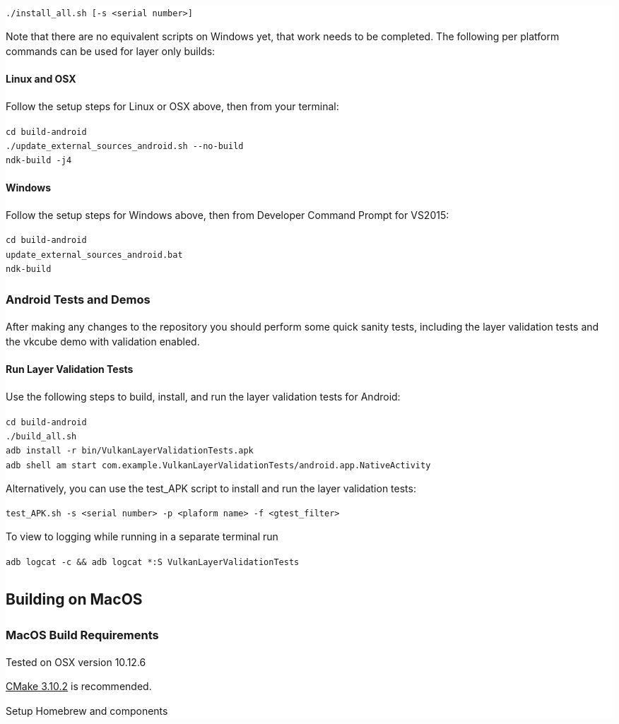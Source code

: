     ./install_all.sh [-s <serial number>]

Note that there are no equivalent scripts on Windows yet, that work needs to
be completed. The following per platform commands can be used for layer only
builds:

#### Linux and OSX

Follow the setup steps for Linux or OSX above, then from your terminal:

    cd build-android
    ./update_external_sources_android.sh --no-build
    ndk-build -j4

#### Windows

Follow the setup steps for Windows above, then from Developer Command Prompt
for VS2015:

    cd build-android
    update_external_sources_android.bat
    ndk-build

### Android Tests and Demos

After making any changes to the repository you should perform some quick
sanity tests, including the layer validation tests and the vkcube
demo with validation enabled.

#### Run Layer Validation Tests

Use the following steps to build, install, and run the layer validation tests
for Android:

    cd build-android
    ./build_all.sh
    adb install -r bin/VulkanLayerValidationTests.apk
    adb shell am start com.example.VulkanLayerValidationTests/android.app.NativeActivity

Alternatively, you can use the test_APK script to install and run the layer
validation tests:

    test_APK.sh -s <serial number> -p <plaform name> -f <gtest_filter>

To view to logging while running in a separate terminal run

    adb logcat -c && adb logcat *:S VulkanLayerValidationTests

## Building on MacOS

### MacOS Build Requirements

Tested on OSX version 10.12.6

[CMake 3.10.2](https://cmake.org/files/v3.10/cmake-3.10.2-Darwin-x86_64.tar.gz) is recommended.

Setup Homebrew and components
